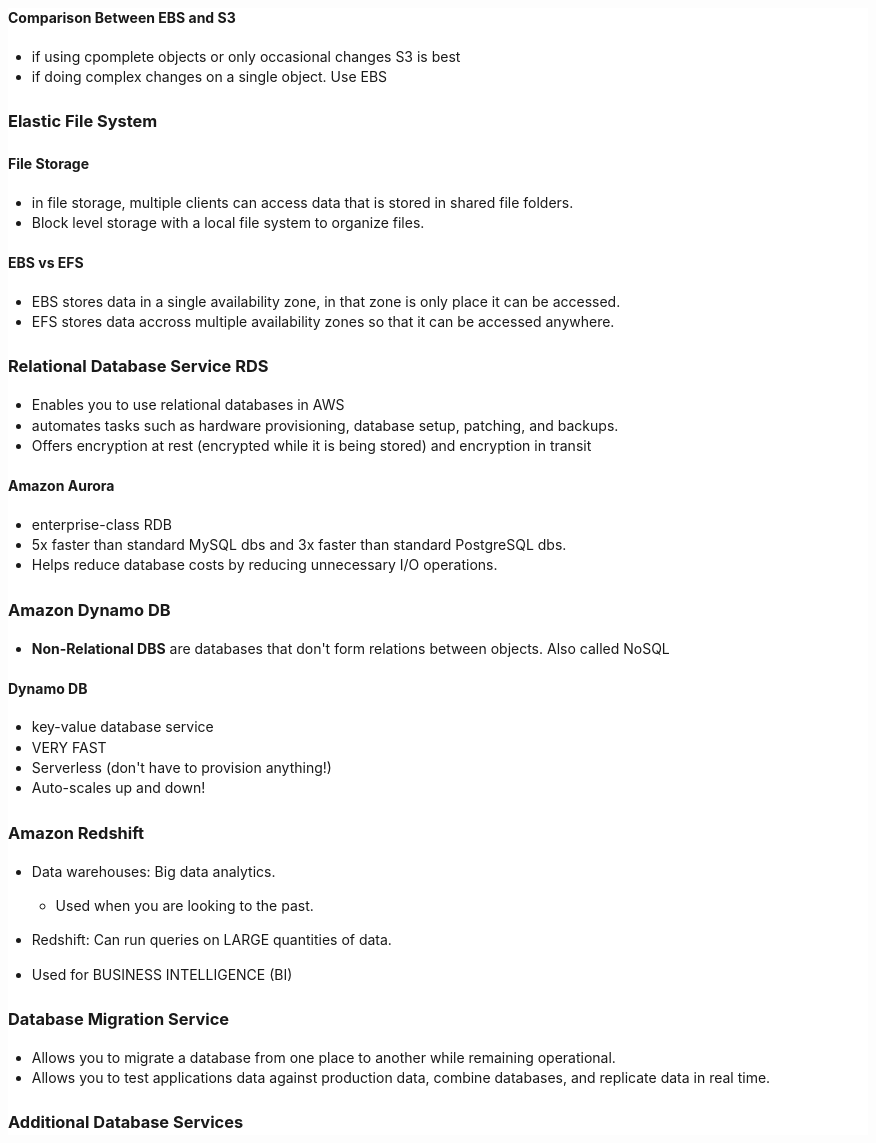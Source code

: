 #### Comparison Between EBS and S3

- if using cpomplete objects or only occasional changes S3 is best
- if doing complex changes on a single object. Use EBS

### Elastic File System

#### File Storage

- in file storage, multiple clients can access data that is stored in shared file folders.
- Block level storage with a local file system to organize files.

#### EBS vs EFS

- EBS stores data in a single availability zone, in that zone is only place it can be accessed.
- EFS stores data accross multiple availability zones so that it can be accessed anywhere.

### Relational Database Service RDS

- Enables you to use relational databases in AWS
- automates tasks such as hardware provisioning, database setup, patching, and backups. 
- Offers encryption at rest (encrypted while it is being stored) and encryption in transit

#### Amazon Aurora

- enterprise-class RDB
- 5x faster than standard MySQL dbs and 3x faster than standard PostgreSQL dbs.
- Helps reduce database costs by reducing unnecessary I/O operations.

### Amazon Dynamo DB

- **Non-Relational DBS** are databases that don't form relations between objects. Also called NoSQL

#### Dynamo DB

- key-value database service
- VERY FAST
- Serverless (don't have to provision anything!)
- Auto-scales up and down!

### Amazon Redshift

- Data warehouses: Big data analytics. 
  - Used when you are looking to the past.

- Redshift: Can run queries on LARGE quantities of data. 
- Used for BUSINESS INTELLIGENCE (BI)

### Database Migration Service

- Allows you to migrate a database from one place to another while remaining operational.
- Allows you to test applications data against production data, combine databases, and replicate data in real time.

### Additional Database Services
